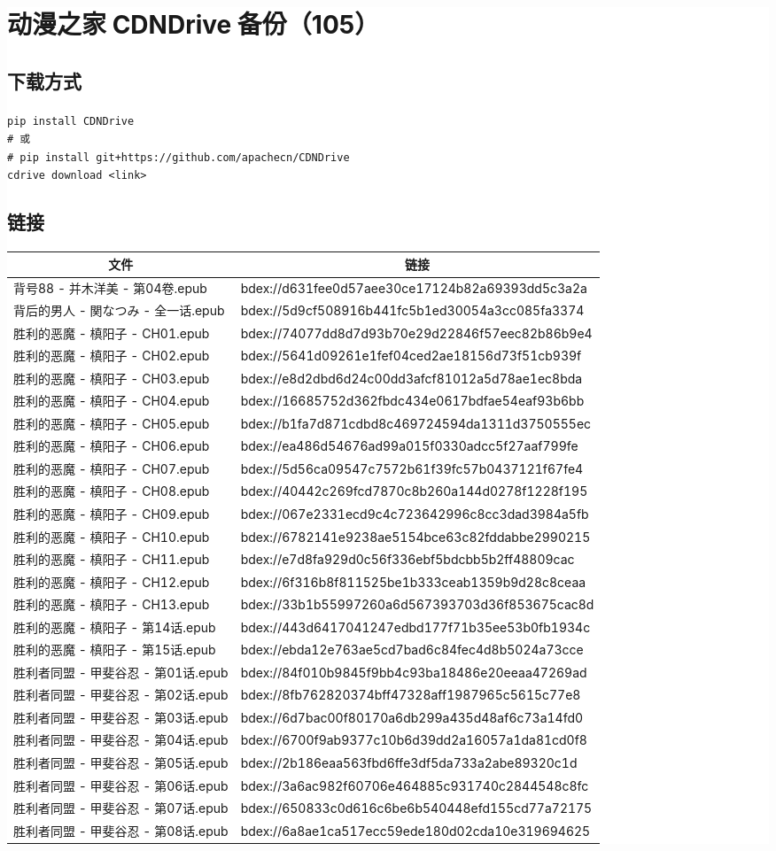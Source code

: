 

# 动漫之家 CDNDrive 备份（105）

## 下载方式

```
pip install CDNDrive
# 或
# pip install git+https://github.com/apachecn/CDNDrive
cdrive download <link>
```



## 链接



| 文件 | 链接 |
| --- | --- |
| 背号88 - 并木洋美 - 第04卷.epub | bdex://d631fee0d57aee30ce17124b82a69393dd5c3a2a |
| 背后的男人 - 関なつみ - 全一话.epub | bdex://5d9cf508916b441fc5b1ed30054a3cc085fa3374 |
| 胜利的恶魔 - 槙阳子 - CH01.epub | bdex://74077dd8d7d93b70e29d22846f57eec82b86b9e4 |
| 胜利的恶魔 - 槙阳子 - CH02.epub | bdex://5641d09261e1fef04ced2ae18156d73f51cb939f |
| 胜利的恶魔 - 槙阳子 - CH03.epub | bdex://e8d2dbd6d24c00dd3afcf81012a5d78ae1ec8bda |
| 胜利的恶魔 - 槙阳子 - CH04.epub | bdex://16685752d362fbdc434e0617bdfae54eaf93b6bb |
| 胜利的恶魔 - 槙阳子 - CH05.epub | bdex://b1fa7d871cdbd8c469724594da1311d3750555ec |
| 胜利的恶魔 - 槙阳子 - CH06.epub | bdex://ea486d54676ad99a015f0330adcc5f27aaf799fe |
| 胜利的恶魔 - 槙阳子 - CH07.epub | bdex://5d56ca09547c7572b61f39fc57b0437121f67fe4 |
| 胜利的恶魔 - 槙阳子 - CH08.epub | bdex://40442c269fcd7870c8b260a144d0278f1228f195 |
| 胜利的恶魔 - 槙阳子 - CH09.epub | bdex://067e2331ecd9c4c723642996c8cc3dad3984a5fb |
| 胜利的恶魔 - 槙阳子 - CH10.epub | bdex://6782141e9238ae5154bce63c82fddabbe2990215 |
| 胜利的恶魔 - 槙阳子 - CH11.epub | bdex://e7d8fa929d0c56f336ebf5bdcbb5b2ff48809cac |
| 胜利的恶魔 - 槙阳子 - CH12.epub | bdex://6f316b8f811525be1b333ceab1359b9d28c8ceaa |
| 胜利的恶魔 - 槙阳子 - CH13.epub | bdex://33b1b55997260a6d567393703d36f853675cac8d |
| 胜利的恶魔 - 槙阳子 - 第14话.epub | bdex://443d6417041247edbd177f71b35ee53b0fb1934c |
| 胜利的恶魔 - 槙阳子 - 第15话.epub | bdex://ebda12e763ae5cd7bad6c84fec4d8b5024a73cce |
| 胜利者同盟 - 甲斐谷忍 - 第01话.epub | bdex://84f010b9845f9bb4c93ba18486e20eeaa47269ad |
| 胜利者同盟 - 甲斐谷忍 - 第02话.epub | bdex://8fb762820374bff47328aff1987965c5615c77e8 |
| 胜利者同盟 - 甲斐谷忍 - 第03话.epub | bdex://6d7bac00f80170a6db299a435d48af6c73a14fd0 |
| 胜利者同盟 - 甲斐谷忍 - 第04话.epub | bdex://6700f9ab9377c10b6d39dd2a16057a1da81cd0f8 |
| 胜利者同盟 - 甲斐谷忍 - 第05话.epub | bdex://2b186eaa563fbd6ffe3df5da733a2abe89320c1d |
| 胜利者同盟 - 甲斐谷忍 - 第06话.epub | bdex://3a6ac982f60706e464885c931740c2844548c8fc |
| 胜利者同盟 - 甲斐谷忍 - 第07话.epub | bdex://650833c0d616c6be6b540448efd155cd77a72175 |
| 胜利者同盟 - 甲斐谷忍 - 第08话.epub | bdex://6a8ae1ca517ecc59ede180d02cda10e319694625 |